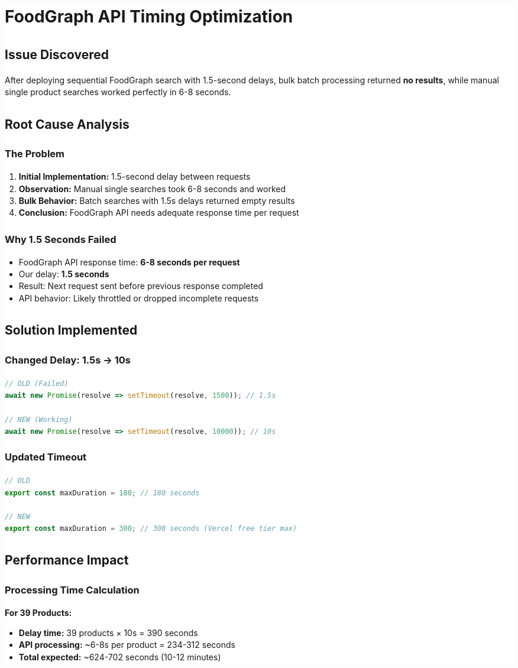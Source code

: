 # FoodGraph API Timing Optimization

## Issue Discovered
After deploying sequential FoodGraph search with 1.5-second delays, bulk batch processing returned **no results**, while manual single product searches worked perfectly in 6-8 seconds.

## Root Cause Analysis

### The Problem
1. **Initial Implementation:** 1.5-second delay between requests
2. **Observation:** Manual single searches took 6-8 seconds and worked
3. **Bulk Behavior:** Batch searches with 1.5s delays returned empty results
4. **Conclusion:** FoodGraph API needs adequate response time per request

### Why 1.5 Seconds Failed
- FoodGraph API response time: **6-8 seconds per request**
- Our delay: **1.5 seconds**
- Result: Next request sent before previous response completed
- API behavior: Likely throttled or dropped incomplete requests

## Solution Implemented

### Changed Delay: 1.5s → 10s

```typescript
// OLD (Failed)
await new Promise(resolve => setTimeout(resolve, 1500)); // 1.5s

// NEW (Working)
await new Promise(resolve => setTimeout(resolve, 10000)); // 10s
```

### Updated Timeout

```typescript
// OLD
export const maxDuration = 180; // 180 seconds

// NEW  
export const maxDuration = 300; // 300 seconds (Vercel free tier max)
```

## Performance Impact

### Processing Time Calculation

**For 39 Products:**
- **Delay time:** 39 products × 10s = 390 seconds
- **API processing:** ~6-8s per product = 234-312 seconds
- **Total expected:** ~624-702 seconds (10-12 minutes)
